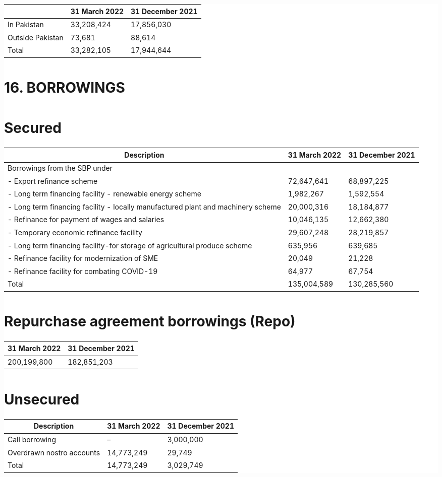 |                  | 31 March 2022 | 31 December 2021 |
| ---------------- | ------------- | ---------------- |
| In Pakistan      | 33,208,424    | 17,856,030       |
| Outside Pakistan | 73,681        | 88,614           |
| Total            | 33,282,105    | 17,944,644       |

# 16. BORROWINGS

# Secured

| Description                                                                      | 31 March 2022 | 31 December 2021 |
| -------------------------------------------------------------------------------- | ------------- | ---------------- |
| Borrowings from the SBP under                                                    |               |                  |
| - Export refinance scheme                                                        | 72,647,641    | 68,897,225       |
| - Long term financing facility - renewable energy scheme                         | 1,982,267     | 1,592,554        |
| - Long term financing facility - locally manufactured plant and machinery scheme | 20,000,316    | 18,184,877       |
| - Refinance for payment of wages and salaries                                    | 10,046,135    | 12,662,380       |
| - Temporary economic refinance facility                                          | 29,607,248    | 28,219,857       |
| - Long term financing facility-for storage of agricultural produce scheme        | 635,956       | 639,685          |
| - Refinance facility for modernization of SME                                    | 20,049        | 21,228           |
| - Refinance facility for combating COVID-19                                      | 64,977        | 67,754           |
| Total                                                                            | 135,004,589   | 130,285,560      |

# Repurchase agreement borrowings (Repo)

| 31 March 2022 | 31 December 2021 |
| ------------- | ---------------- |
| 200,199,800   | 182,851,203      |

# Unsecured

| Description               | 31 March 2022 | 31 December 2021 |
| ------------------------- | ------------- | ---------------- |
| Call borrowing            | –             | 3,000,000        |
| Overdrawn nostro accounts | 14,773,249    | 29,749           |
| Total                     | 14,773,249    | 3,029,749        |
